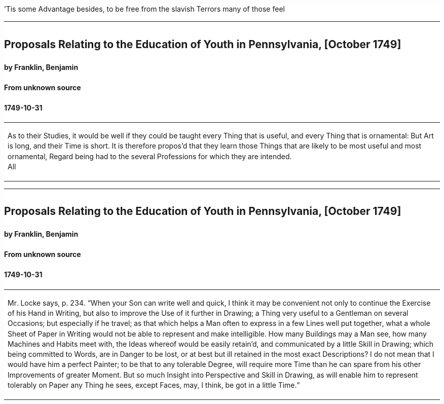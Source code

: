  
  
  
’Tis some Advantage besides, to be free from the slavish Terrors many of those feel
</td></tr></table>

---

## Proposals Relating to the Education of Youth in Pennsylvania, [October 1749]

#### by Franklin, Benjamin

#### From unknown source

#### 1749-10-31

<table style="width: 100%;"><tr><td style="width: 50%">

  
  
As to their Studies, it would be well if they could be taught every Thing that is useful, and every Thing that is ornamental: But Art is long, and their Time is short. It is therefore propos’d that they learn those Things that are likely to be most useful and most ornamental, Regard being had to the several Professions for which they are intended.  
All 
</td></tr></table>

---

## Proposals Relating to the Education of Youth in Pennsylvania, [October 1749]

#### by Franklin, Benjamin

#### From unknown source

#### 1749-10-31

<table style="width: 100%;"><tr><td style="width: 50%">

  
  
  
  
  
Mr. Locke says, p. 234. “When your Son can write well and quick, I think it may be convenient not only to continue the Exercise of his Hand in Writing, but also to improve the Use of it further in Drawing; a Thing very useful to a Gentleman on several Occasions; but especially if he travel; as that which helps a Man often to express in a few Lines well put together, what a whole Sheet of Paper in Writing would not be able to represent and make intelligible. How many Buildings may a Man see, how many Machines and Habits meet with, the Ideas whereof would be easily retain’d, and communicated by a little Skill in Drawing; which being committed to Words, are in Danger to be lost, or at best but ill retained in the most exact Descriptions? I do not mean that I would have him a perfect Painter; to be that to any tolerable Degree, will require more Time than he can spare from his other Improvements of greater Moment. But so much Insight into Perspective and Skill in Drawing, as will enable him to represent tolerably on Paper any Thing he sees, except Faces, may, I think, be got in a little Time.”  
  